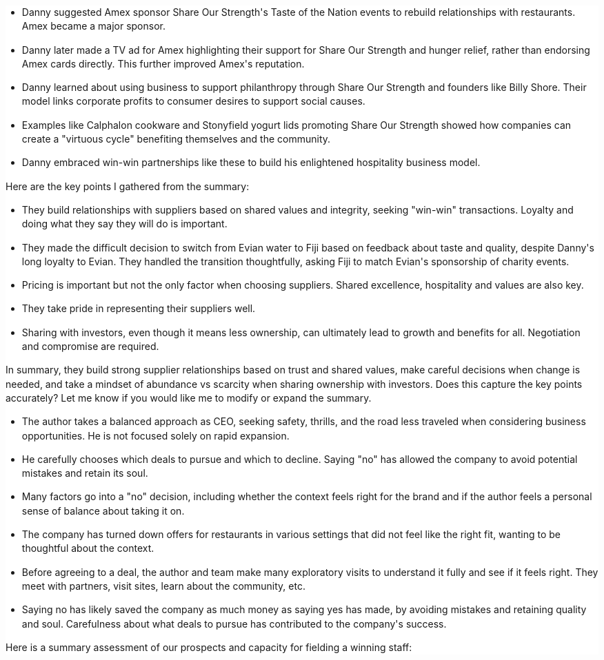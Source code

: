 - Danny suggested Amex sponsor Share Our Strength's Taste of the Nation events to rebuild relationships with restaurants. Amex became a major sponsor.

- Danny later made a TV ad for Amex highlighting their support for Share Our Strength and hunger relief, rather than endorsing Amex cards directly. This further improved Amex's reputation.

- Danny learned about using business to support philanthropy through Share Our Strength and founders like Billy Shore. Their model links corporate profits to consumer desires to support social causes.

- Examples like Calphalon cookware and Stonyfield yogurt lids promoting Share Our Strength showed how companies can create a "virtuous cycle" benefiting themselves and the community.

- Danny embraced win-win partnerships like these to build his enlightened hospitality business model.

 Here are the key points I gathered from the summary:

- They build relationships with suppliers based on shared values and integrity, seeking "win-win" transactions. Loyalty and doing what they say they will do is important. 

- They made the difficult decision to switch from Evian water to Fiji based on feedback about taste and quality, despite Danny's long loyalty to Evian. They handled the transition thoughtfully, asking Fiji to match Evian's sponsorship of charity events.

- Pricing is important but not the only factor when choosing suppliers. Shared excellence, hospitality and values are also key. 

- They take pride in representing their suppliers well. 

- Sharing with investors, even though it means less ownership, can ultimately lead to growth and benefits for all. Negotiation and compromise are required.

In summary, they build strong supplier relationships based on trust and shared values, make careful decisions when change is needed, and take a mindset of abundance vs scarcity when sharing ownership with investors. Does this capture the key points accurately? Let me know if you would like me to modify or expand the summary.

 

- The author takes a balanced approach as CEO, seeking safety, thrills, and the road less traveled when considering business opportunities. He is not focused solely on rapid expansion. 

- He carefully chooses which deals to pursue and which to decline. Saying "no" has allowed the company to avoid potential mistakes and retain its soul. 

- Many factors go into a "no" decision, including whether the context feels right for the brand and if the author feels a personal sense of balance about taking it on.

- The company has turned down offers for restaurants in various settings that did not feel like the right fit, wanting to be thoughtful about the context.

- Before agreeing to a deal, the author and team make many exploratory visits to understand it fully and see if it feels right. They meet with partners, visit sites, learn about the community, etc. 

- Saying no has likely saved the company as much money as saying yes has made, by avoiding mistakes and retaining quality and soul. Carefulness about what deals to pursue has contributed to the company's success.

 Here is a summary assessment of our prospects and capacity for fielding a winning staff:
